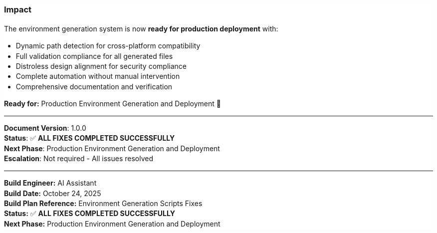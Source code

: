 ### **Impact**
The environment generation system is now **ready for production deployment** with:
- Dynamic path detection for cross-platform compatibility
- Full validation compliance for all generated files
- Distroless design alignment for security compliance
- Complete automation without manual intervention
- Comprehensive documentation and verification

**Ready for:** Production Environment Generation and Deployment 🚀

---

**Document Version**: 1.0.0  
**Status**: ✅ **ALL FIXES COMPLETED SUCCESSFULLY**  
**Next Phase**: Production Environment Generation and Deployment  
**Escalation**: Not required - All issues resolved

---

**Build Engineer:** AI Assistant  
**Build Date:** October 24, 2025  
**Build Plan Reference:** Environment Generation Scripts Fixes  
**Status:** ✅ **ALL FIXES COMPLETED SUCCESSFULLY**  
**Next Phase:** Production Environment Generation and Deployment
